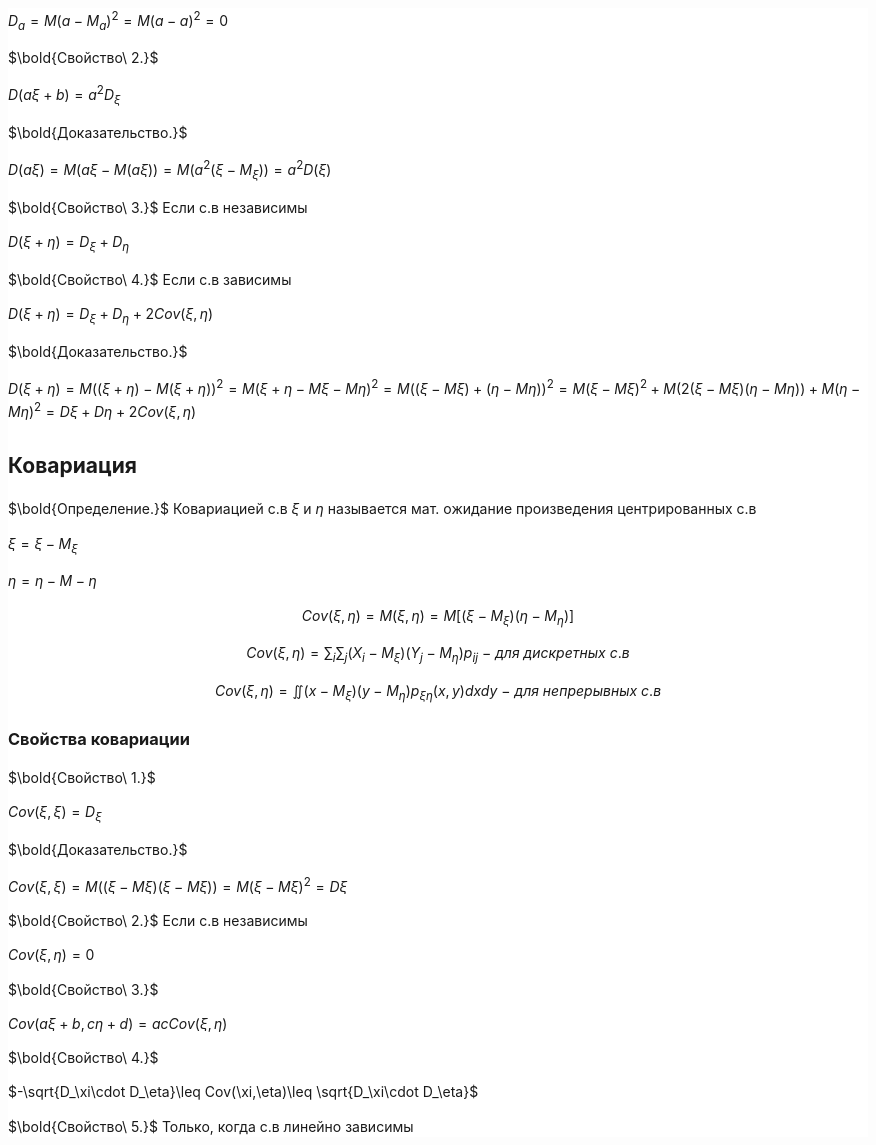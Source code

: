 $D_a=M(a-M_a)^2=M(a-a)^2=0$

$\bold{Свойство\ 2.}$

$D(a\xi+b)=a^2D_\xi$

$\bold{Доказательство.}$

$D(a\xi)=M(a\xi-M(a\xi))=M(a^2(\xi-M_\xi))=a^2D(\xi)$

$\bold{Свойство\ 3.}$ Если с.в независимы

$D(\xi+\eta)=D_\xi+D_\eta$


$\bold{Свойство\ 4.}$ Если с.в зависимы

$D(\xi+\eta)=D_\xi+D_\eta+2Cov(\xi,\eta)$

$\bold{Доказательство.}$

$D(\xi+\eta)=M((\xi+\eta)-M(\xi+\eta))^2=M(\xi+\eta-M\xi-M\eta)^2=M((\xi-M\xi)+(\eta-M\eta))^2=M(\xi-M\xi)^2+M(2(\xi-M\xi)(\eta-M\eta))+M(\eta-M\eta)^2=D\xi+D\eta+2Cov(\xi,\eta)$



## Ковариация

$\bold{Определение.}$ Ковариацией с.в $\xi$ и $\eta$ называется мат. ожидание произведения центрированных с.в

$\xi=\xi-M_\xi$

$\eta=\eta-M-\eta$

$$Cov(\xi,\eta)=M(\xi,\eta) = M[(\xi-M_\xi)(\eta-M_\eta)]$$

$$Cov(\xi,\eta)=\sum_i\sum_j(X_i-M_\xi)(Y_j-M_\eta)p_{ij}\ -\ для\ дискретных\ с.в$$

$$Cov(\xi,\eta)=\iint(x-M_\xi)(y-M_\eta)p_{\xi\eta}(x,y)dxdy\ -\ для\ непрерывных\ с.в$$

### Свойства ковариации

$\bold{Свойство\ 1.}$

$Cov(\xi,\xi)=D_\xi$

$\bold{Доказательство.}$

$Cov(\xi,\xi)=M((\xi-M\xi)(\xi-M\xi))=M(\xi-M\xi)^2=D\xi$

$\bold{Свойство\ 2.}$ Если с.в независимы

$Cov(\xi,\eta)=0$

$\bold{Свойство\ 3.}$

$Cov(a\xi+b,c\eta+d)=acCov(\xi,\eta)$

$\bold{Свойство\ 4.}$

$-\sqrt{D_\xi\cdot D_\eta}\leq Cov(\xi,\eta)\leq \sqrt{D_\xi\cdot D_\eta}$

$\bold{Свойство\ 5.}$ Только, когда с.в линейно зависимы
